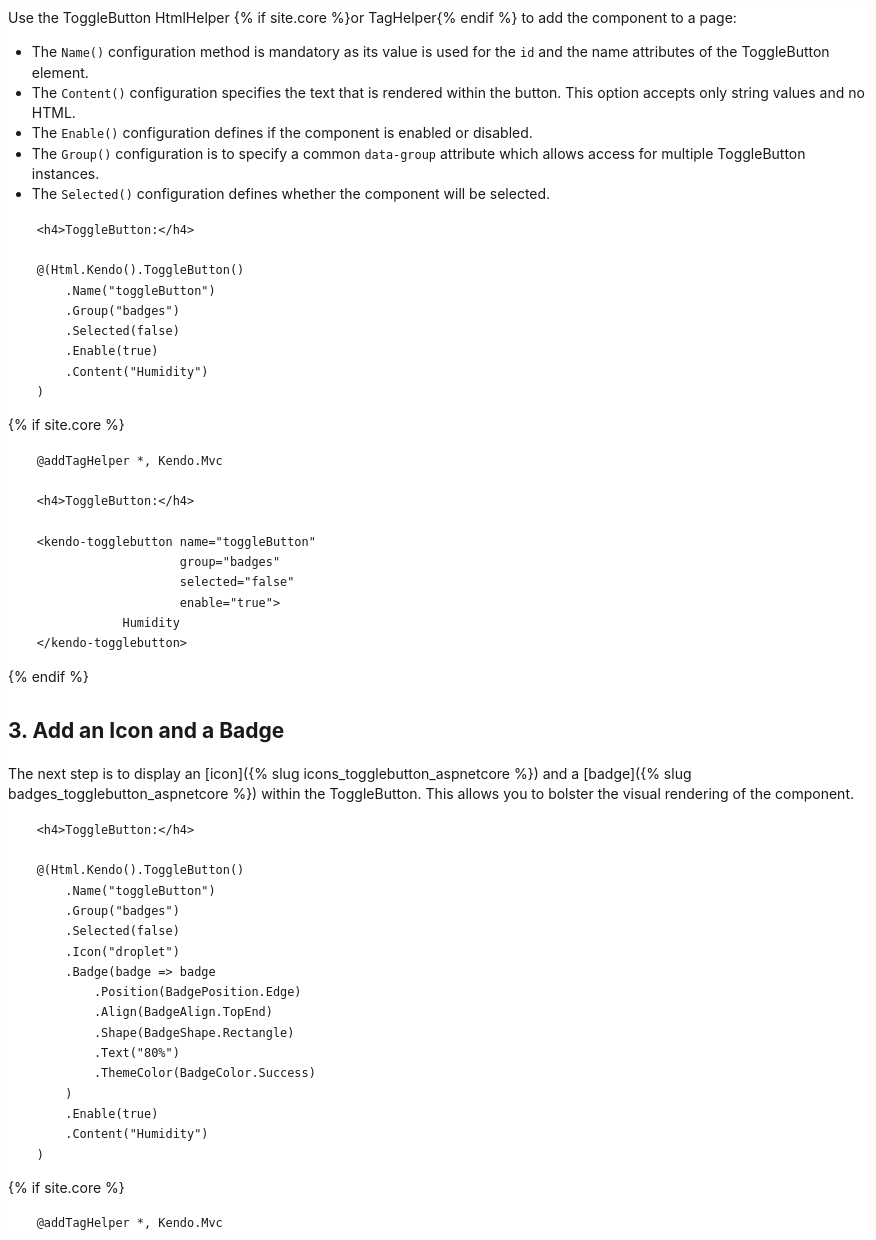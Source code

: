 Use the ToggleButton HtmlHelper {% if site.core %}or TagHelper{% endif %} to add the component to a page:

* The `Name()` configuration method is mandatory as its value is used for the `id` and the name attributes of the ToggleButton element.
* The `Content()` configuration specifies the text that is rendered within the button. This option accepts only string values and no HTML.
* The `Enable()` configuration defines if the component is enabled or disabled.
* The `Group()` configuration is to specify a common `data-group` attribute which allows access for multiple ToggleButton instances.
* The `Selected()` configuration defines whether the component will be selected.

```HtmlHelper
    <h4>ToggleButton:</h4>

    @(Html.Kendo().ToggleButton()
        .Name("toggleButton")
        .Group("badges")
        .Selected(false)
        .Enable(true)
        .Content("Humidity")
    )
```
{% if site.core %}
```TagHelper
    @addTagHelper *, Kendo.Mvc

    <h4>ToggleButton:</h4>

    <kendo-togglebutton name="toggleButton"
                        group="badges"
                        selected="false"
                        enable="true">
                Humidity
    </kendo-togglebutton>
```
{% endif %}

## 3. Add an Icon and a Badge

The next step is to display an [icon]({% slug icons_togglebutton_aspnetcore %}) and a [badge]({% slug badges_togglebutton_aspnetcore %}) within the ToggleButton. This allows you to bolster the visual rendering of the component.

```HtmlHelper
    <h4>ToggleButton:</h4>

    @(Html.Kendo().ToggleButton()
        .Name("toggleButton")
        .Group("badges")
        .Selected(false)
        .Icon("droplet")
        .Badge(badge => badge
            .Position(BadgePosition.Edge)
            .Align(BadgeAlign.TopEnd)
            .Shape(BadgeShape.Rectangle)
            .Text("80%")
            .ThemeColor(BadgeColor.Success)
        )
        .Enable(true)
        .Content("Humidity")
    )
```
{% if site.core %}
```TagHelper
    @addTagHelper *, Kendo.Mvc
```